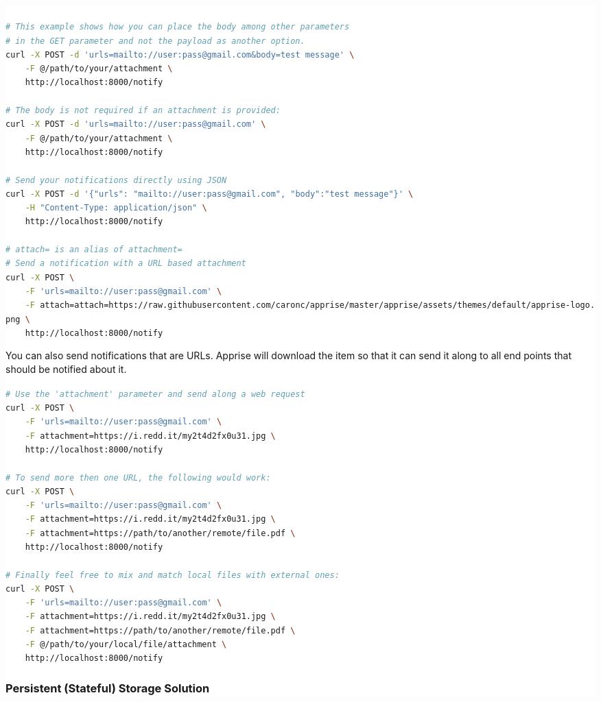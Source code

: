 ```bash

# This example shows how you can place the body among other parameters
# in the GET parameter and not the payload as another option.
curl -X POST -d 'urls=mailto://user:pass@gmail.com&body=test message' \
    -F @/path/to/your/attachment \
    http://localhost:8000/notify

# The body is not required if an attachment is provided:
curl -X POST -d 'urls=mailto://user:pass@gmail.com' \
    -F @/path/to/your/attachment \
    http://localhost:8000/notify

# Send your notifications directly using JSON
curl -X POST -d '{"urls": "mailto://user:pass@gmail.com", "body":"test message"}' \
    -H "Content-Type: application/json" \
    http://localhost:8000/notify

# attach= is an alias of attachment=
# Send a notification with a URL based attachment
curl -X POST \
    -F 'urls=mailto://user:pass@gmail.com' \
    -F attach=attach=https://raw.githubusercontent.com/caronc/apprise/master/apprise/assets/themes/default/apprise-logo.png \
    http://localhost:8000/notify
```

You can also send notifications that are URLs.  Apprise will download the item so that it can send it along to all end points that should be notified about it.
```bash
# Use the 'attachment' parameter and send along a web request
curl -X POST \
    -F 'urls=mailto://user:pass@gmail.com' \
    -F attachment=https://i.redd.it/my2t4d2fx0u31.jpg \
    http://localhost:8000/notify

# To send more then one URL, the following would work:
curl -X POST \
    -F 'urls=mailto://user:pass@gmail.com' \
    -F attachment=https://i.redd.it/my2t4d2fx0u31.jpg \
    -F attachment=https://path/to/another/remote/file.pdf \
    http://localhost:8000/notify

# Finally feel free to mix and match local files with external ones:
curl -X POST \
    -F 'urls=mailto://user:pass@gmail.com' \
    -F attachment=https://i.redd.it/my2t4d2fx0u31.jpg \
    -F attachment=https://path/to/another/remote/file.pdf \
    -F @/path/to/your/local/file/attachment \
    http://localhost:8000/notify
```

### Persistent (Stateful) Storage Solution
